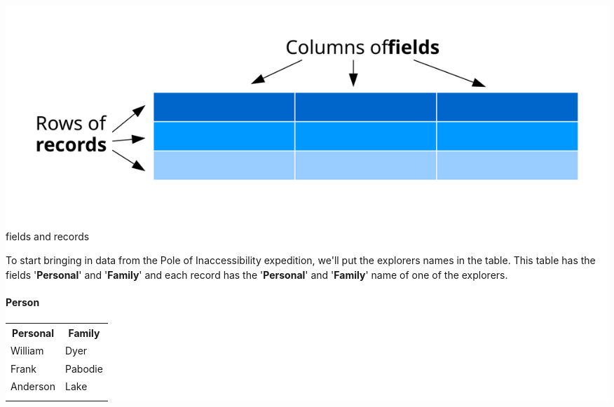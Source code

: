 <img src="img/sql-fieldsrecords.svg" alt="fields and records" /><p class="caption">fields and records</p>
</div>
</div>


<div>
<p>To start bringing in data from the Pole of Inaccessibility expedition, we'll put the explorers names in the table. This table has the fields '<strong>Personal</strong>' and '<strong>Family</strong>' and each record has the '<strong>Personal</strong>' and '<strong>Family</strong>' name of one of the explorers.</p>
</div>


<div>
<h4 id="person">Person</h4>
<table>
    <tr>
        <th>
Personal
</th>
        <th>
Family
</th>
    </tr>
    <tr>
        <td>
William
</td>
        <td>
Dyer
</td>
    </tr>
    <tr>
        <td>
Frank
</td>
        <td>
Pabodie
</td>
    </tr>
    <tr>
        <td>
Anderson
</td>
        <td>
Lake
</td>
    </tr>
    <tr>
        <td>